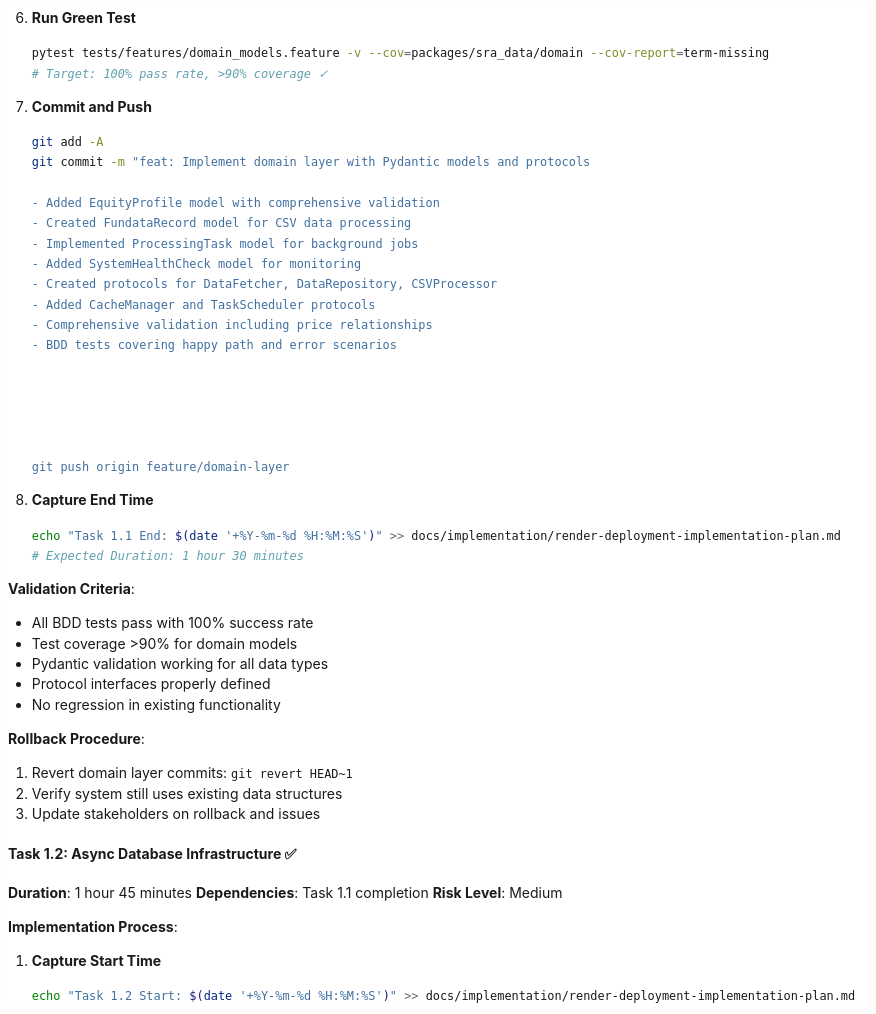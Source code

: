 6. **Run Green Test**
   ```bash
   pytest tests/features/domain_models.feature -v --cov=packages/sra_data/domain --cov-report=term-missing
   # Target: 100% pass rate, >90% coverage ✓
   ```

7. **Commit and Push**
   ```bash
   git add -A
   git commit -m "feat: Implement domain layer with Pydantic models and protocols

   - Added EquityProfile model with comprehensive validation
   - Created FundataRecord model for CSV data processing
   - Implemented ProcessingTask model for background jobs
   - Added SystemHealthCheck model for monitoring
   - Created protocols for DataFetcher, DataRepository, CSVProcessor
   - Added CacheManager and TaskScheduler protocols
   - Comprehensive validation including price relationships
   - BDD tests covering happy path and error scenarios





   git push origin feature/domain-layer
   ```

8. **Capture End Time**
   ```bash
   echo "Task 1.1 End: $(date '+%Y-%m-%d %H:%M:%S')" >> docs/implementation/render-deployment-implementation-plan.md
   # Expected Duration: 1 hour 30 minutes
   ```

**Validation Criteria**:
- All BDD tests pass with 100% success rate
- Test coverage >90% for domain models
- Pydantic validation working for all data types
- Protocol interfaces properly defined
- No regression in existing functionality

**Rollback Procedure**:
1. Revert domain layer commits: `git revert HEAD~1`
2. Verify system still uses existing data structures
3. Update stakeholders on rollback and issues

#### Task 1.2: Async Database Infrastructure ✅
**Duration**: 1 hour 45 minutes
**Dependencies**: Task 1.1 completion
**Risk Level**: Medium

**Implementation Process**:

1. **Capture Start Time**
   ```bash
   echo "Task 1.2 Start: $(date '+%Y-%m-%d %H:%M:%S')" >> docs/implementation/render-deployment-implementation-plan.md
   ```
